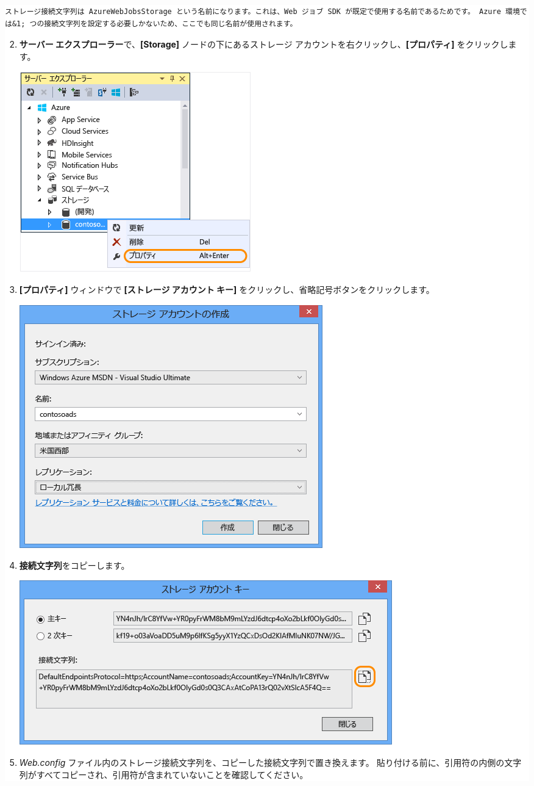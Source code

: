     ストレージ接続文字列は AzureWebJobsStorage という名前になります。これは、Web ジョブ SDK が既定で使用する名前であるためです。 Azure 環境では&1; つの接続文字列を設定する必要しかないため、ここでも同じ名前が使用されます。
2. **サーバー エクスプローラー**で、**[Storage]** ノードの下にあるストレージ アカウントを右クリックし、**[プロパティ]** をクリックします。

    ![ストレージ アカウント プロパティのクリック](./media/websites-dotnet-webjobs-sdk-get-started/storppty.png)
3. **[プロパティ]** ウィンドウで **[ストレージ アカウント キー]** をクリックし、省略記号ボタンをクリックします。

    ![新しいストレージ アカウント ](./media/websites-dotnet-webjobs-sdk-get-started/newstorage.png)
4. **接続文字列**をコピーします。

    ![[ストレージ アカウント キー] ダイアログ](./media/websites-dotnet-webjobs-sdk-get-started/cpak.png)
5. *Web.config* ファイル内のストレージ接続文字列を、コピーした接続文字列で置き換えます。 貼り付ける前に、引用符の内側の文字列がすべてコピーされ、引用符が含まれていないことを確認してください。